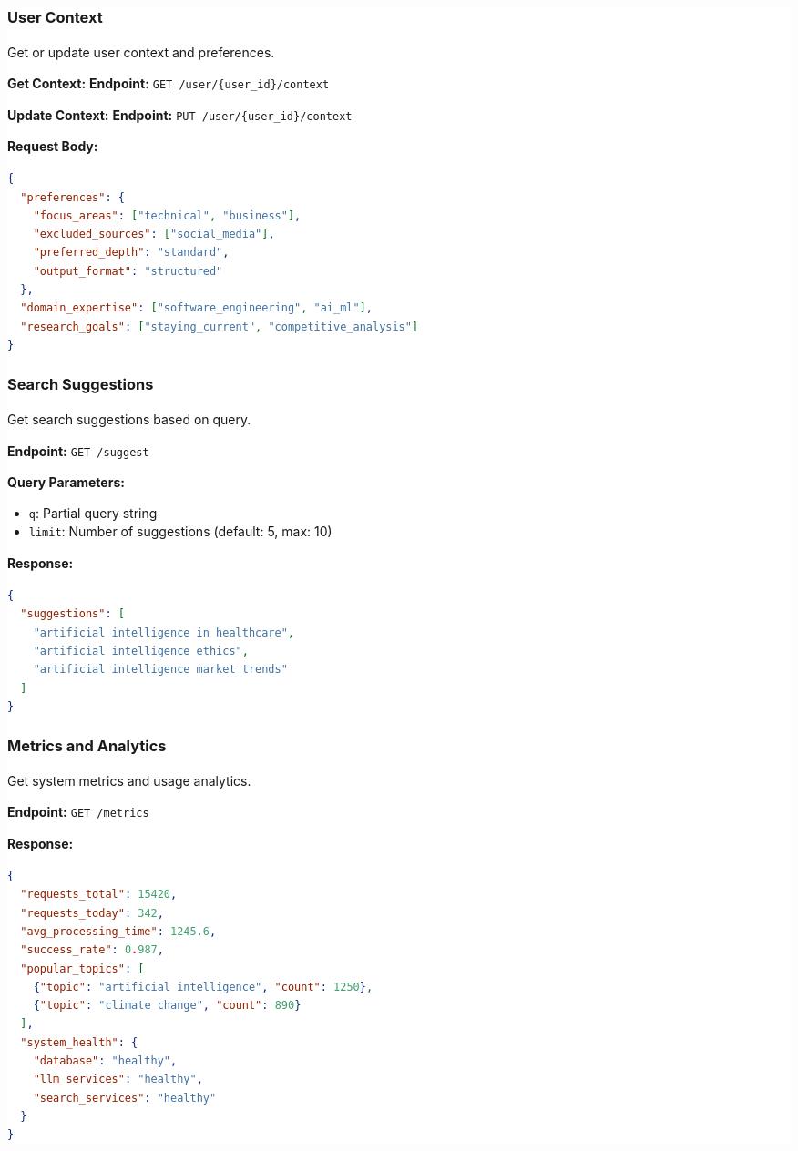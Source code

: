 ### User Context

Get or update user context and preferences.

**Get Context:**
**Endpoint:** `GET /user/{user_id}/context`

**Update Context:**
**Endpoint:** `PUT /user/{user_id}/context`

**Request Body:**
```json
{
  "preferences": {
    "focus_areas": ["technical", "business"],
    "excluded_sources": ["social_media"],
    "preferred_depth": "standard",
    "output_format": "structured"
  },
  "domain_expertise": ["software_engineering", "ai_ml"],
  "research_goals": ["staying_current", "competitive_analysis"]
}
```

### Search Suggestions

Get search suggestions based on query.

**Endpoint:** `GET /suggest`

**Query Parameters:**
- `q`: Partial query string
- `limit`: Number of suggestions (default: 5, max: 10)

**Response:**
```json
{
  "suggestions": [
    "artificial intelligence in healthcare",
    "artificial intelligence ethics",
    "artificial intelligence market trends"
  ]
}
```

### Metrics and Analytics

Get system metrics and usage analytics.

**Endpoint:** `GET /metrics`

**Response:**
```json
{
  "requests_total": 15420,
  "requests_today": 342,
  "avg_processing_time": 1245.6,
  "success_rate": 0.987,
  "popular_topics": [
    {"topic": "artificial intelligence", "count": 1250},
    {"topic": "climate change", "count": 890}
  ],
  "system_health": {
    "database": "healthy",
    "llm_services": "healthy",
    "search_services": "healthy"
  }
}
```